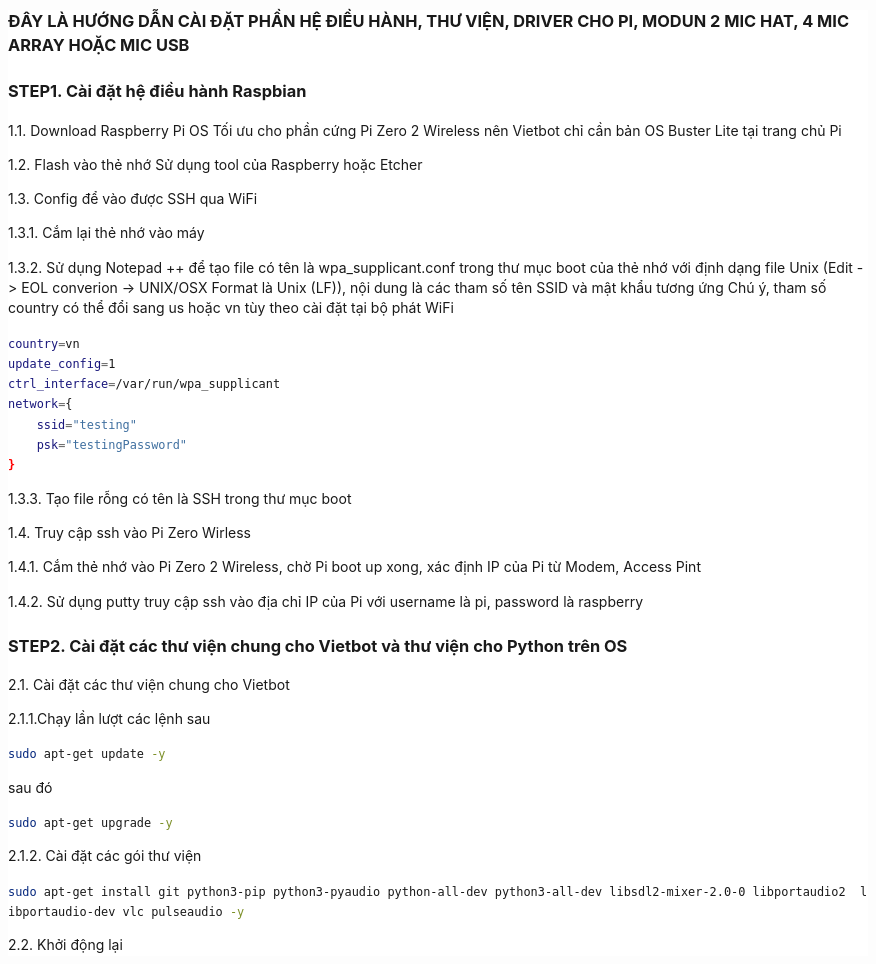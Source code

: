 ### ĐÂY LÀ HƯỚNG DẪN CÀI ĐẶT PHẦN HỆ ĐIỀU HÀNH, THƯ VIỆN, DRIVER CHO PI, MODUN 2 MIC HAT, 4 MIC ARRAY HOẶC MIC USB

### STEP1. Cài đặt hệ điều hành Raspbian

1.1. Download Raspberry Pi OS
Tối ưu cho phần cứng Pi Zero 2 Wireless nên Vietbot chỉ cần bản OS Buster Lite tại trang chủ Pi

1.2. Flash vào thẻ nhớ
Sử dụng tool của Raspberry hoặc Etcher

1.3. Config để vào được SSH qua WiFi

1.3.1. Cắm lại thẻ nhớ vào máy

1.3.2. Sử dụng Notepad ++ để tạo file có tên là wpa_supplicant.conf trong thư mục boot của thẻ nhớ với  định dạng file Unix (Edit -> EOL converion -> UNIX/OSX Format là Unix (LF)), nội dung là các tham số tên SSID và mật khẩu tương ứng
Chú ý, tham số country có thể đổi sang us hoặc vn tùy theo cài đặt tại bộ phát WiFi
```sh
country=vn
update_config=1
ctrl_interface=/var/run/wpa_supplicant
network={
    ssid="testing"
    psk="testingPassword"
}
```
1.3.3. Tạo file rỗng có tên là SSH trong thư mục boot 

1.4. Truy cập ssh vào Pi Zero Wirless

1.4.1. Cắm thẻ nhớ vào Pi Zero 2 Wireless, chờ Pi boot up xong, xác định IP của Pi từ Modem, Access Pint

1.4.2. Sử dụng putty truy cập ssh vào địa chỉ IP của Pi với username là pi, password là raspberry

### STEP2. Cài đặt các thư viện chung cho Vietbot và thư viện cho Python trên OS

2.1. Cài đặt các thư viện chung cho Vietbot

2.1.1.Chạy lần lượt các lệnh sau

```sh
sudo apt-get update -y
```
sau đó 
```sh
sudo apt-get upgrade -y
```
2.1.2. Cài đặt các gói thư viện

```sh
sudo apt-get install git python3-pip python3-pyaudio python-all-dev python3-all-dev libsdl2-mixer-2.0-0 libportaudio2  libportaudio-dev vlc pulseaudio -y

```
2.2. Khởi động lại
